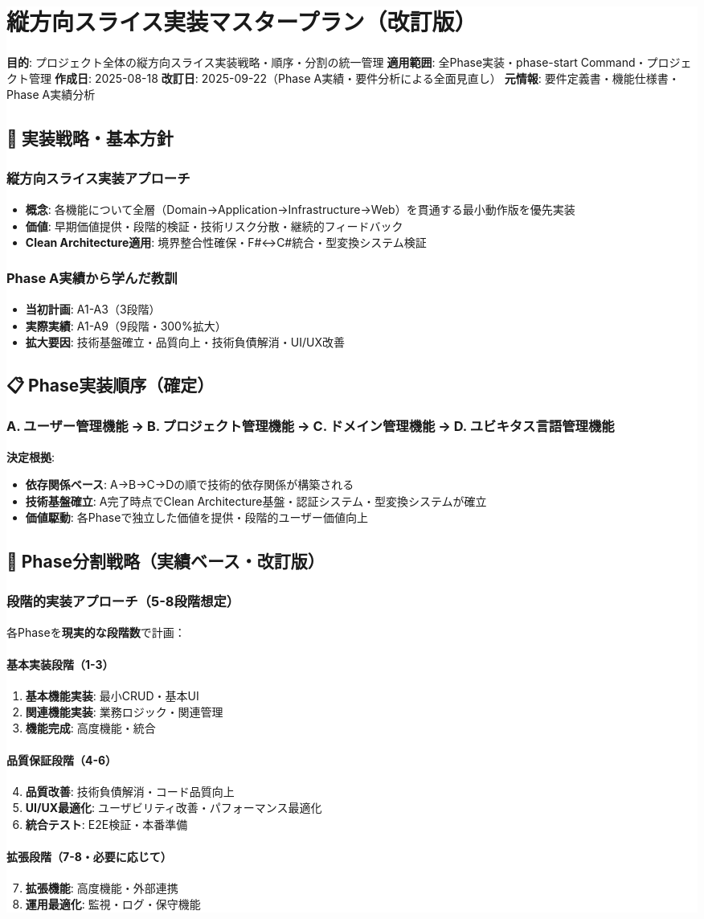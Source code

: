 # 縦方向スライス実装マスタープラン（改訂版）

**目的**: プロジェクト全体の縦方向スライス実装戦略・順序・分割の統一管理
**適用範囲**: 全Phase実装・phase-start Command・プロジェクト管理
**作成日**: 2025-08-18
**改訂日**: 2025-09-22（Phase A実績・要件分析による全面見直し）
**元情報**: 要件定義書・機能仕様書・Phase A実績分析

## 🎯 実装戦略・基本方針

### 縦方向スライス実装アプローチ
- **概念**: 各機能について全層（Domain→Application→Infrastructure→Web）を貫通する最小動作版を優先実装
- **価値**: 早期価値提供・段階的検証・技術リスク分散・継続的フィードバック
- **Clean Architecture適用**: 境界整合性確保・F#↔C#統合・型変換システム検証

### Phase A実績から学んだ教訓
- **当初計画**: A1-A3（3段階）
- **実際実績**: A1-A9（9段階・300%拡大）
- **拡大要因**: 技術基盤確立・品質向上・技術負債解消・UI/UX改善

## 📋 Phase実装順序（確定）

### A. ユーザー管理機能 → B. プロジェクト管理機能 → C. ドメイン管理機能 → D. ユビキタス言語管理機能

**決定根拠**:
- **依存関係ベース**: A→B→C→Dの順で技術的依存関係が構築される
- **技術基盤確立**: A完了時点でClean Architecture基盤・認証システム・型変換システムが確立
- **価値駆動**: 各Phaseで独立した価値を提供・段階的ユーザー価値向上

## 🔄 Phase分割戦略（実績ベース・改訂版）

### 段階的実装アプローチ（5-8段階想定）
各Phaseを**現実的な段階数**で計画：

#### 基本実装段階（1-3）
1. **基本機能実装**: 最小CRUD・基本UI
2. **関連機能実装**: 業務ロジック・関連管理
3. **機能完成**: 高度機能・統合

#### 品質保証段階（4-6）
4. **品質改善**: 技術負債解消・コード品質向上
5. **UI/UX最適化**: ユーザビリティ改善・パフォーマンス最適化
6. **統合テスト**: E2E検証・本番準備

#### 拡張段階（7-8・必要に応じて）
7. **拡張機能**: 高度機能・外部連携
8. **運用最適化**: 監視・ログ・保守機能
